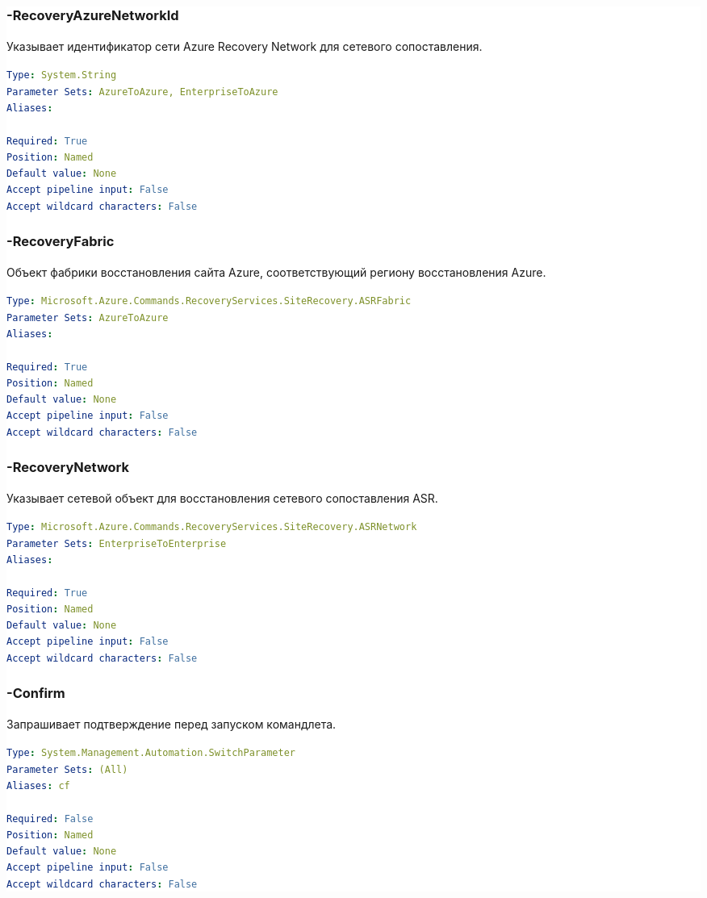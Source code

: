 ### -RecoveryAzureNetworkId
Указывает идентификатор сети Azure Recovery Network для сетевого сопоставления.

```yaml
Type: System.String
Parameter Sets: AzureToAzure, EnterpriseToAzure
Aliases:

Required: True
Position: Named
Default value: None
Accept pipeline input: False
Accept wildcard characters: False
```

### -RecoveryFabric
Объект фабрики восстановления сайта Azure, соответствующий региону восстановления Azure.

```yaml
Type: Microsoft.Azure.Commands.RecoveryServices.SiteRecovery.ASRFabric
Parameter Sets: AzureToAzure
Aliases:

Required: True
Position: Named
Default value: None
Accept pipeline input: False
Accept wildcard characters: False
```

### -RecoveryNetwork
Указывает сетевой объект для восстановления сетевого сопоставления ASR.

```yaml
Type: Microsoft.Azure.Commands.RecoveryServices.SiteRecovery.ASRNetwork
Parameter Sets: EnterpriseToEnterprise
Aliases:

Required: True
Position: Named
Default value: None
Accept pipeline input: False
Accept wildcard characters: False
```

### -Confirm
Запрашивает подтверждение перед запуском командлета.

```yaml
Type: System.Management.Automation.SwitchParameter
Parameter Sets: (All)
Aliases: cf

Required: False
Position: Named
Default value: None
Accept pipeline input: False
Accept wildcard characters: False
```

